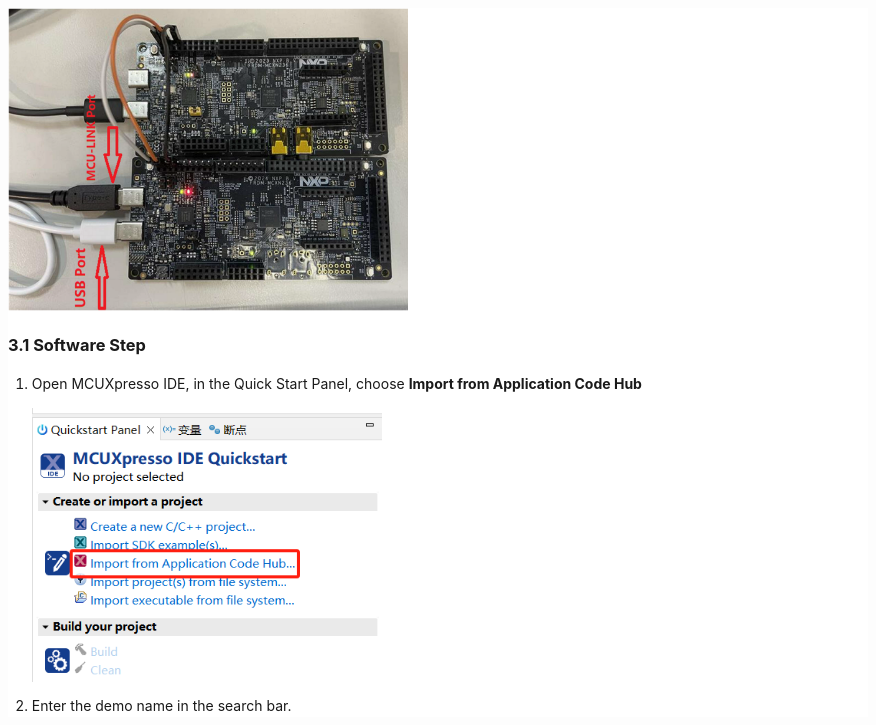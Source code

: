 [<img src="./images/hardware_setup.png" align="center" high="400" width="400"/>](./images/hardware_setup.png)

### 3.1 Software Step

1. Open MCUXpresso IDE, in the Quick Start Panel, choose **Import from Application Code Hub**    

    [<img src="./images/import_project_1.png" align="center" high="350" width="350"/>](./images/import_project_1.png)

2. Enter the demo name in the search bar.   
